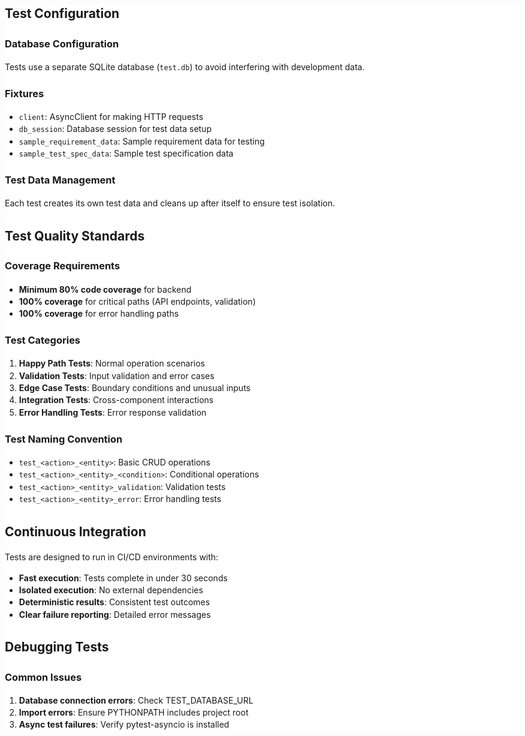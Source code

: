 ## Test Configuration

### Database Configuration
Tests use a separate SQLite database (`test.db`) to avoid interfering with development data.

### Fixtures
- `client`: AsyncClient for making HTTP requests
- `db_session`: Database session for test data setup
- `sample_requirement_data`: Sample requirement data for testing
- `sample_test_spec_data`: Sample test specification data

### Test Data Management
Each test creates its own test data and cleans up after itself to ensure test isolation.

## Test Quality Standards

### Coverage Requirements
- **Minimum 80% code coverage** for backend
- **100% coverage** for critical paths (API endpoints, validation)
- **100% coverage** for error handling paths

### Test Categories
1. **Happy Path Tests**: Normal operation scenarios
2. **Validation Tests**: Input validation and error cases
3. **Edge Case Tests**: Boundary conditions and unusual inputs
4. **Integration Tests**: Cross-component interactions
5. **Error Handling Tests**: Error response validation

### Test Naming Convention
- `test_<action>_<entity>`: Basic CRUD operations
- `test_<action>_<entity>_<condition>`: Conditional operations
- `test_<action>_<entity>_validation`: Validation tests
- `test_<action>_<entity>_error`: Error handling tests

## Continuous Integration

Tests are designed to run in CI/CD environments with:
- **Fast execution**: Tests complete in under 30 seconds
- **Isolated execution**: No external dependencies
- **Deterministic results**: Consistent test outcomes
- **Clear failure reporting**: Detailed error messages

## Debugging Tests

### Common Issues
1. **Database connection errors**: Check TEST_DATABASE_URL
2. **Import errors**: Ensure PYTHONPATH includes project root
3. **Async test failures**: Verify pytest-asyncio is installed

